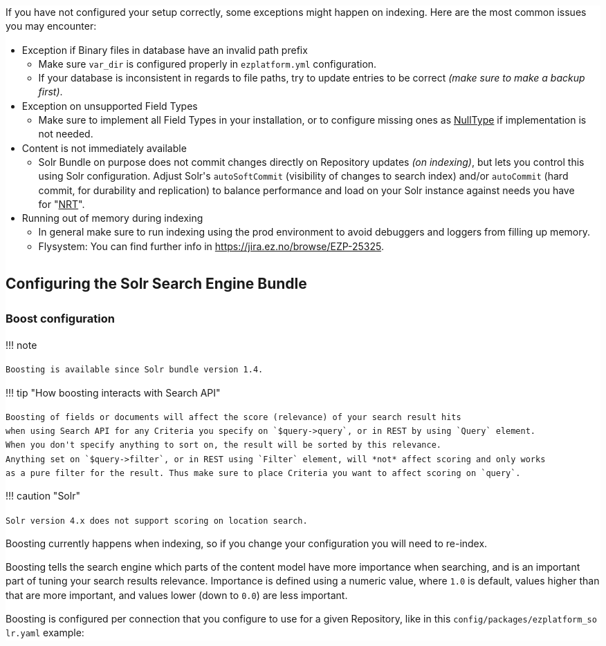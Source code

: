 If you have not configured your setup correctly, some exceptions might happen on indexing.
Here are the most common issues you may encounter:

- Exception if Binary files in database have an invalid path prefix
    - Make sure `var_dir` is configured properly in `ezplatform.yml` configuration.
    - If your database is inconsistent in regards to file paths, try to update entries to be correct *(make sure to make a backup first)*.
- Exception on unsupported Field Types
    - Make sure to implement all Field Types in your installation, or to configure missing ones as [NullType](../api/field_type_reference.md#null-field-type) if implementation is not needed.
- Content is not immediately available 
    - Solr Bundle on purpose does not commit changes directly on Repository updates *(on indexing)*, but lets you control this using Solr configuration. Adjust Solr's `autoSoftCommit` (visibility of changes to search index) and/or `autoCommit` (hard commit, for durability and replication) to balance performance and load on your Solr instance against needs you have for "[NRT](https://cwiki.apache.org/confluence/display/solr/Near+Real+Time+Searching)".
- Running out of memory during indexing
    - In general make sure to run indexing using the prod environment to avoid debuggers and loggers from filling up memory.
    - Flysystem: You can find further info in https://jira.ez.no/browse/EZP-25325.

## Configuring the Solr Search Engine Bundle

### Boost configuration

!!! note

    Boosting is available since Solr bundle version 1.4.

!!! tip "How boosting interacts with Search API"

    Boosting of fields or documents will affect the score (relevance) of your search result hits
    when using Search API for any Criteria you specify on `$query->query`, or in REST by using `Query` element.
    When you don't specify anything to sort on, the result will be sorted by this relevance.
    Anything set on `$query->filter`, or in REST using `Filter` element, will *not* affect scoring and only works
    as a pure filter for the result. Thus make sure to place Criteria you want to affect scoring on `query`.

!!! caution "Solr"

    Solr version 4.x does not support scoring on location search.

Boosting currently happens when indexing, so if you change your configuration you will need to re-index.

Boosting tells the search engine which parts of the content model have more importance when searching, and is an important part of tuning your search results relevance. Importance is defined using a numeric value, where `1.0` is default, values higher than that are more important, and values lower (down to `0.0`) are less important.

Boosting is configured per connection that you configure to use for a given Repository, like in this `config/packages/ezplatform_solr.yaml` example:
